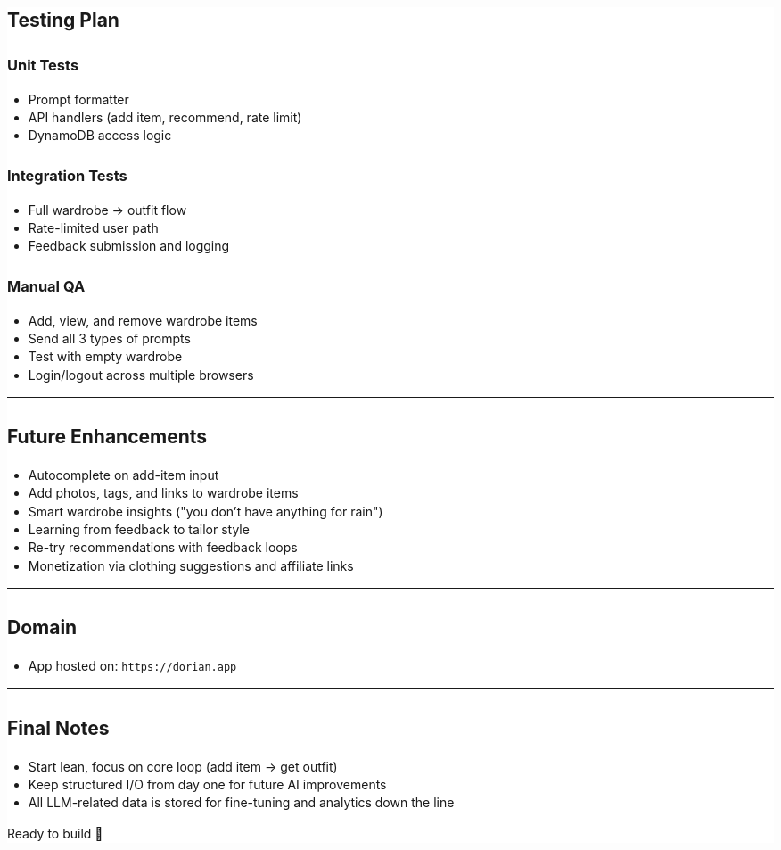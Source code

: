 
## Testing Plan

### Unit Tests
- Prompt formatter
- API handlers (add item, recommend, rate limit)
- DynamoDB access logic

### Integration Tests
- Full wardrobe → outfit flow
- Rate-limited user path
- Feedback submission and logging

### Manual QA
- Add, view, and remove wardrobe items
- Send all 3 types of prompts
- Test with empty wardrobe
- Login/logout across multiple browsers

---

## Future Enhancements
- Autocomplete on add-item input
- Add photos, tags, and links to wardrobe items
- Smart wardrobe insights ("you don’t have anything for rain")
- Learning from feedback to tailor style
- Re-try recommendations with feedback loops
- Monetization via clothing suggestions and affiliate links

---

## Domain
- App hosted on: `https://dorian.app`

---

## Final Notes
- Start lean, focus on core loop (add item → get outfit)
- Keep structured I/O from day one for future AI improvements
- All LLM-related data is stored for fine-tuning and analytics down the line

Ready to build 🚀

